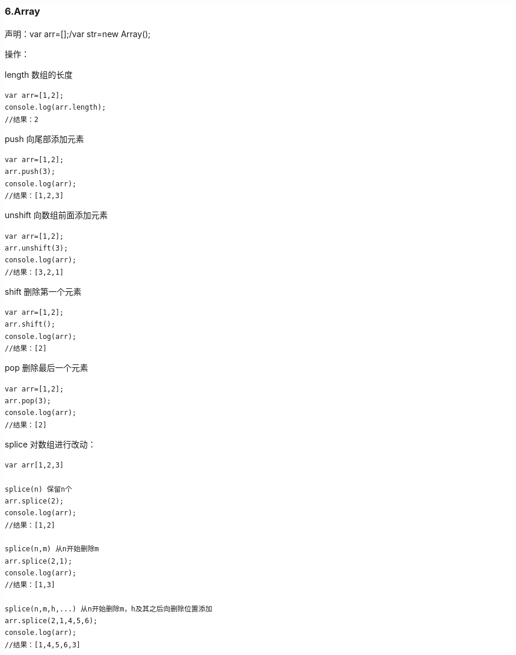  
### 6.Array
  声明：var arr=[];/var str=new Array();
  
  操作：

  length  数组的长度
  
  	var arr=[1,2];
  	console.log(arr.length);
  	//结果：2
  
  push 向尾部添加元素
  
  	var arr=[1,2];
  	arr.push(3);
  	console.log(arr);
  	//结果：[1,2,3]
  
  unshift 向数组前面添加元素
  
  	var arr=[1,2];
  	arr.unshift(3);
  	console.log(arr);
  	//结果：[3,2,1]
  
  shift 删除第一个元素
  
  	var arr=[1,2];
  	arr.shift();
  	console.log(arr);
  	//结果：[2]
  
  pop 删除最后一个元素
  
  	var arr=[1,2];
  	arr.pop(3);
  	console.log(arr);
  	//结果：[2]
  
  splice 对数组进行改动：
   
   	var arr[1,2,3]
   	
   	splice(n) 保留n个
   	arr.splice(2);
   	console.log(arr);
   	//结果：[1,2]
   	
   	splice(n,m) 从n开始删除m
   	arr.splice(2,1);
   	console.log(arr);
   	//结果：[1,3]
   
   	splice(n,m,h,...) 从n开始删除m，h及其之后向删除位置添加
   	arr.splice(2,1,4,5,6);
   	console.log(arr);
   	//结果：[1,4,5,6,3]
  